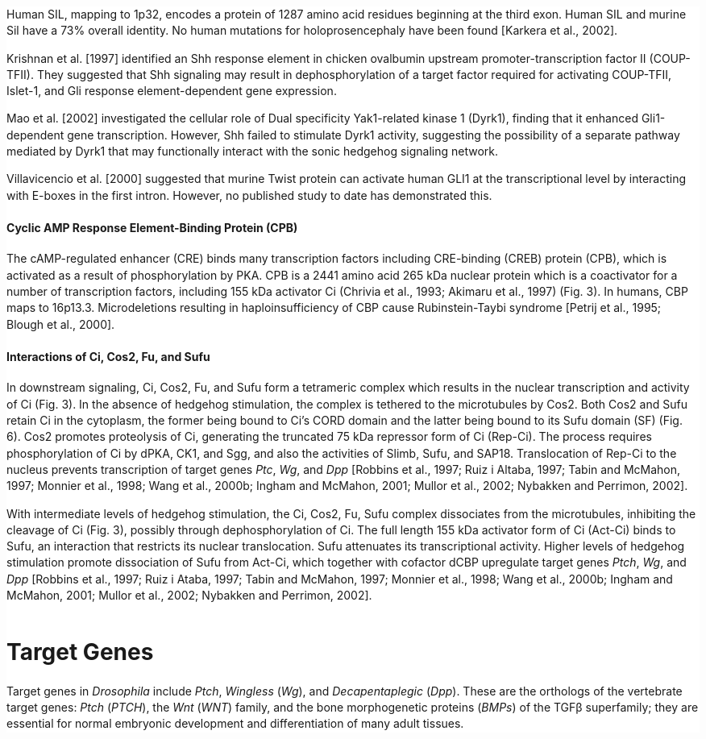Human SIL, mapping to 1p32, encodes a protein of 1287 amino acid residues beginning at the third exon. Human SIL and murine Sil have a 73% overall identity. No human mutations for holoprosencephaly have been found [Karkera et al., 2002].

Krishnan et al. [1997] identified an Shh response element in chicken ovalbumin upstream promoter-transcription factor II (COUP-TFII). They suggested that Shh signaling may result in dephosphorylation of a target factor required for activating COUP-TFII, Islet-1, and Gli response element-dependent gene expression.

Mao et al. [2002] investigated the cellular role of Dual specificity Yak1-related kinase 1 (Dyrk1), finding that it enhanced Gli1-dependent gene transcription. However, Shh failed to stimulate Dyrk1 activity, suggesting the possibility of a separate pathway mediated by Dyrk1 that may functionally interact with the sonic hedgehog signaling network.

Villavicencio et al. [2000] suggested that murine Twist protein can activate human GLI1 at the transcriptional level by interacting with E-boxes in the first intron. However, no published study to date has demonstrated this.

#### Cyclic AMP Response Element-Binding Protein (CPB)

The cAMP-regulated enhancer (CRE) binds many transcription factors including CRE-binding (CREB) protein (CPB), which is activated as a result of phosphorylation by PKA. CPB is a 2441 amino acid 265 kDa nuclear protein which is a coactivator for a number of transcription factors, including 155 kDa activator Ci (Chrivia et al., 1993; Akimaru et al., 1997) (Fig. 3). In humans, CBP maps to 16p13.3. Microdeletions resulting in haploinsufficiency of CBP cause Rubinstein-Taybi syndrome [Petrij et al., 1995; Blough et al., 2000].

#### Interactions of Ci, Cos2, Fu, and Sufu

In downstream signaling, Ci, Cos2, Fu, and Sufu form a tetrameric complex which results in the nuclear transcription and activity of Ci (Fig. 3). In the absence of hedgehog stimulation, the complex is tethered to the microtubules by Cos2. Both Cos2 and Sufu retain Ci in the cytoplasm, the former being bound to Ci’s CORD domain and the latter being bound to its Sufu domain (SF) (Fig. 6). Cos2 promotes proteolysis of Ci, generating the truncated 75 kDa repressor form of Ci (Rep-Ci). The process requires phosphorylation of Ci by dPKA, CK1, and Sgg, and also the activities of Slimb, Sufu, and SAP18. Translocation of Rep-Ci to the nucleus prevents transcription of target genes *Ptc*, *Wg*, and *Dpp* [Robbins et al., 1997; Ruiz i Altaba, 1997; Tabin and McMahon, 1997; Monnier et al., 1998; Wang et al., 2000b; Ingham and McMahon, 2001; Mullor et al., 2002; Nybakken and Perrimon, 2002].

With intermediate levels of hedgehog stimulation, the Ci, Cos2, Fu, Sufu complex dissociates from the microtubules, inhibiting the cleavage of Ci (Fig. 3), possibly
through dephosphorylation of Ci. The full length 155 kDa activator form of Ci (Act-Ci) binds to Sufu, an interaction that restricts its nuclear translocation. Sufu attenuates its transcriptional activity. Higher levels of hedgehog stimulation promote dissociation of Sufu from Act-Ci, which together with cofactor dCBP upregulate target genes *Ptch*, *Wg*, and *Dpp* [Robbins et al., 1997; Ruiz i Ataba, 1997; Tabin and McMahon, 1997; Monnier et al., 1998; Wang et al., 2000b; Ingham and McMahon, 2001; Mullor et al., 2002; Nybakken and Perrimon, 2002].

# Target Genes

Target genes in *Drosophila* include *Ptch*, *Wingless* (*Wg*), and *Decapentaplegic* (*Dpp*). These are the orthologs of the vertebrate target genes: *Ptch* (*PTCH*), the *Wnt* (*WNT*) family, and the bone morphogenetic proteins (*BMPs*) of the TGFβ superfamily; they are essential for normal embryonic development and differentiation of many adult tissues.
